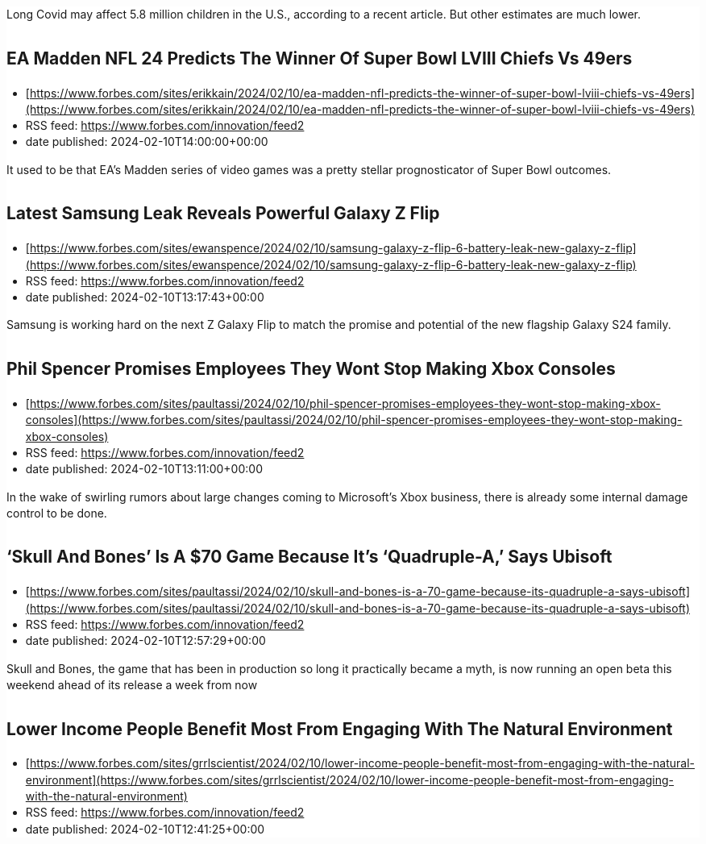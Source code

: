 Long Covid may affect 5.8 million children in the U.S., according to a recent article. But other estimates are much lower.

## EA Madden NFL 24 Predicts The Winner Of Super Bowl LVIII Chiefs Vs 49ers
 - [https://www.forbes.com/sites/erikkain/2024/02/10/ea-madden-nfl-predicts-the-winner-of-super-bowl-lviii-chiefs-vs-49ers](https://www.forbes.com/sites/erikkain/2024/02/10/ea-madden-nfl-predicts-the-winner-of-super-bowl-lviii-chiefs-vs-49ers)
 - RSS feed: https://www.forbes.com/innovation/feed2
 - date published: 2024-02-10T14:00:00+00:00

It used to be that EA’s Madden series of video games was a pretty stellar prognosticator of Super Bowl outcomes.

## Latest Samsung Leak Reveals Powerful Galaxy Z Flip
 - [https://www.forbes.com/sites/ewanspence/2024/02/10/samsung-galaxy-z-flip-6-battery-leak-new-galaxy-z-flip](https://www.forbes.com/sites/ewanspence/2024/02/10/samsung-galaxy-z-flip-6-battery-leak-new-galaxy-z-flip)
 - RSS feed: https://www.forbes.com/innovation/feed2
 - date published: 2024-02-10T13:17:43+00:00

Samsung is working hard on the next Z Galaxy Flip to match the promise and potential of the new flagship Galaxy S24 family.

## Phil Spencer Promises Employees They Wont Stop Making Xbox Consoles
 - [https://www.forbes.com/sites/paultassi/2024/02/10/phil-spencer-promises-employees-they-wont-stop-making-xbox-consoles](https://www.forbes.com/sites/paultassi/2024/02/10/phil-spencer-promises-employees-they-wont-stop-making-xbox-consoles)
 - RSS feed: https://www.forbes.com/innovation/feed2
 - date published: 2024-02-10T13:11:00+00:00

In the wake of swirling rumors about large changes coming to Microsoft’s Xbox business, there is already some internal damage control to be done.

## ‘Skull And Bones’ Is A $70 Game Because It’s ‘Quadruple-A,’ Says Ubisoft
 - [https://www.forbes.com/sites/paultassi/2024/02/10/skull-and-bones-is-a-70-game-because-its-quadruple-a-says-ubisoft](https://www.forbes.com/sites/paultassi/2024/02/10/skull-and-bones-is-a-70-game-because-its-quadruple-a-says-ubisoft)
 - RSS feed: https://www.forbes.com/innovation/feed2
 - date published: 2024-02-10T12:57:29+00:00

Skull and Bones, the game that has been in production so long it practically became a myth, is now running an open beta this weekend ahead of its release a week from now

## Lower Income People Benefit Most From Engaging With The Natural Environment
 - [https://www.forbes.com/sites/grrlscientist/2024/02/10/lower-income-people-benefit-most-from-engaging-with-the-natural-environment](https://www.forbes.com/sites/grrlscientist/2024/02/10/lower-income-people-benefit-most-from-engaging-with-the-natural-environment)
 - RSS feed: https://www.forbes.com/innovation/feed2
 - date published: 2024-02-10T12:41:25+00:00
